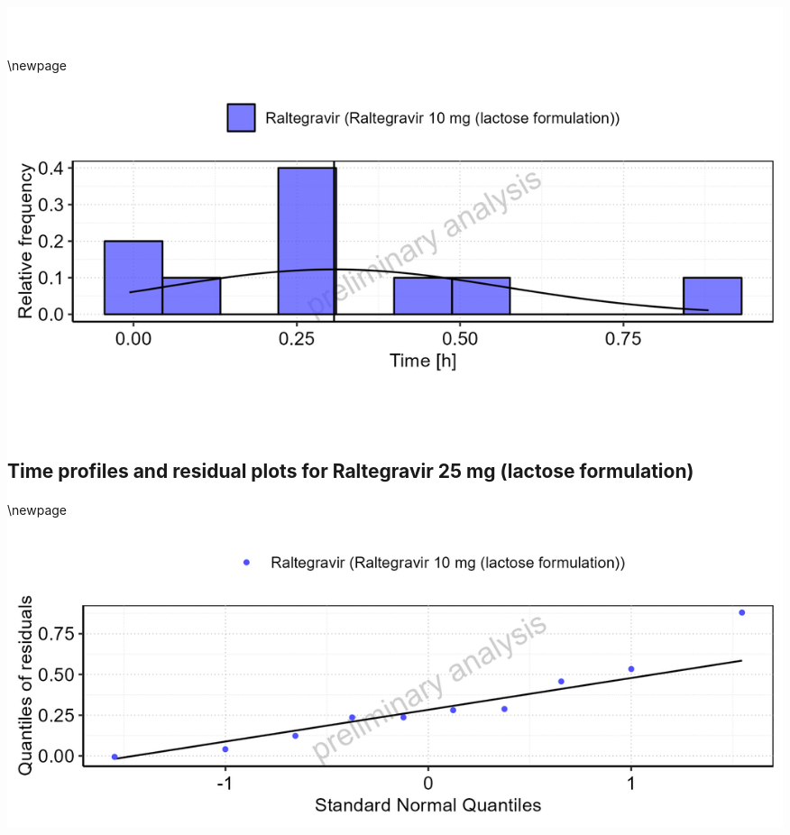 


<br>
<br>



<a id="figure-5-8"></a>

\newpage
![**Figure 5-8: Logarithmic residuals for Raltegravir 10 mg (lactose formulation) as quantile-quantile plot. Data source: Data/Raltegravir_PK.txt .**](TimeProfiles/Raltegravir_10_mg__lactose_formulation_-9_resHisto_total.png)




<br>
<br>


<a id="time-profiles-Raltegravir_25_mg__lactose_formulation_"></a>

## Time profiles and residual plots for Raltegravir 25 mg (lactose formulation)



<a id="figure-5-9"></a>

\newpage
![**Figure 5-9: Time profiles for Raltegravir 25 mg (lactose formulation). Data source: Data/Raltegravir_PK.txt .. Time profiles are plotted in a linear scale.**](TimeProfiles/Raltegravir_10_mg__lactose_formulation_-10_resQQPlot_total.png)
